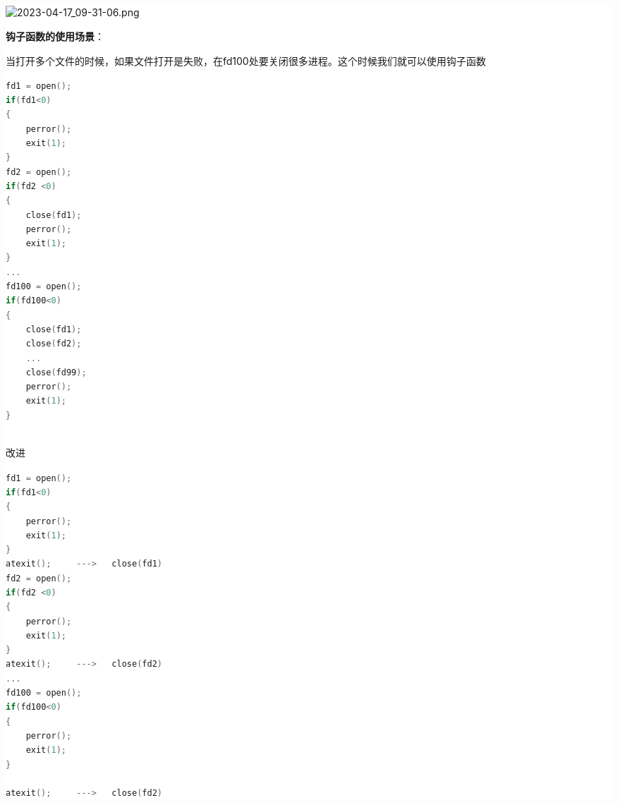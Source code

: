 ![2023-04-17_09-31-06.png](https://cdn.jsdelivr.net/gh/maphileas/blog_album@main/blog_album/2023-04-17_09-31-06.png)

**钩子函数的使用场景**：

当打开多个文件的时候，如果文件打开是失败，在fd100处要关闭很多进程。这个时候我们就可以使用钩子函数

```c
fd1 = open();
if(fd1<0)
{
    perror();
    exit(1);
}
fd2 = open();
if(fd2 <0)
{
    close(fd1);
    perror();
    exit(1);
}
...
fd100 = open();
if(fd100<0)
{
    close(fd1);
    close(fd2);
    ...
    close(fd99);
    perror();
    exit(1);    
}
   
```

改进

```c
fd1 = open();
if(fd1<0)
{
    perror();
    exit(1);
}
atexit();     --->   close(fd1)
fd2 = open();
if(fd2 <0)
{
    perror();
    exit(1);
}
atexit();     --->   close(fd2)
...
fd100 = open();
if(fd100<0)
{
    perror();
    exit(1);    
}

atexit();     --->   close(fd2)
```
